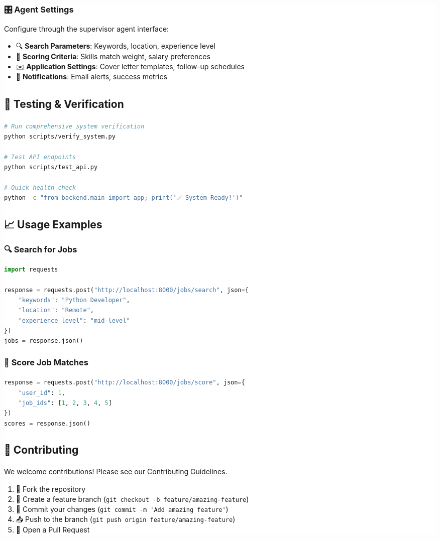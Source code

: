 ### 🎛️ Agent Settings
Configure through the supervisor agent interface:
- 🔍 **Search Parameters**: Keywords, location, experience level
- 🎯 **Scoring Criteria**: Skills match weight, salary preferences
- ✉️ **Application Settings**: Cover letter templates, follow-up schedules
- 📧 **Notifications**: Email alerts, success metrics

## 🧪 **Testing & Verification**

```bash
# Run comprehensive system verification
python scripts/verify_system.py

# Test API endpoints
python scripts/test_api.py

# Quick health check
python -c "from backend.main import app; print('✅ System Ready!')"
```

## 📈 **Usage Examples**

### 🔍 **Search for Jobs**
```python
import requests

response = requests.post("http://localhost:8000/jobs/search", json={
    "keywords": "Python Developer",
    "location": "Remote",
    "experience_level": "mid-level"
})
jobs = response.json()
```

### 🎯 **Score Job Matches**
```python
response = requests.post("http://localhost:8000/jobs/score", json={
    "user_id": 1,
    "job_ids": [1, 2, 3, 4, 5]
})
scores = response.json()
```

## 🤝 **Contributing**

We welcome contributions! Please see our [Contributing Guidelines](CONTRIBUTING.md).

1. 🍴 Fork the repository
2. 🌿 Create a feature branch (`git checkout -b feature/amazing-feature`)
3. 💾 Commit your changes (`git commit -m 'Add amazing feature'`)
4. 📤 Push to the branch (`git push origin feature/amazing-feature`)
5. 🔄 Open a Pull Request

